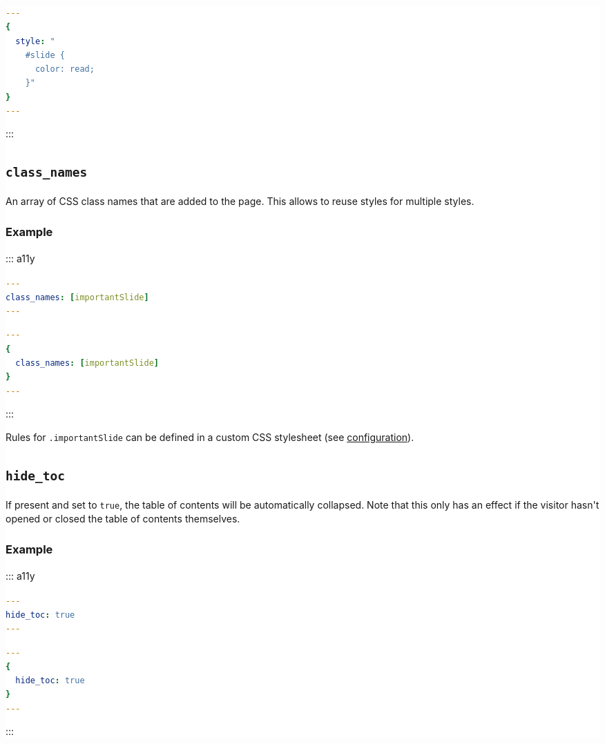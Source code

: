 ```yaml
---
{
  style: "
    #slide {
      color: read;
    }"
}
---
```
:::

## `class_names`

An array of CSS class names that are added to the page. This allows to reuse 
styles for multiple styles.

### Example

::: a11y
```yaml
---
class_names: [importantSlide]
---
```

```yaml
---
{
  class_names: [importantSlide]
}
---
```
:::

Rules for `.importantSlide` can be defined in a custom CSS stylesheet (see 
[configuration](#/exerslide.config.js)).

## `hide_toc`

If present and set to `true`, the table of contents will be automatically 
collapsed. Note that this only has an effect if the visitor hasn't opened or 
closed the table of contents themselves.

### Example

::: a11y
```yaml
---
hide_toc: true
---
```

```yaml
---
{
  hide_toc: true
}
---
```
:::

